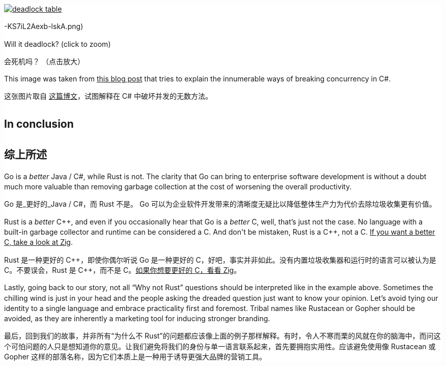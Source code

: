 [![deadlock table](http://kristoff.it/static/aa7feb8568c2376bb953e0d7383bfafc/c7805/1*JrvDmC-KS7iL2Aexb-lskA.png)](http://kristoff.it/static/aa7feb8568c2376bb953e0d7383bfafc/02da8/1*JrvDmC-KS7iL2Aexb-lskA.png)

-KS7iL2Aexb-lskA.png)

Will it deadlock? (click to zoom)

会死机吗？ （点击放大）

This image was taken from [this blog post](https://medium.com/rubrikkgroup/understanding-async-avoiding-deadlocks-e41f8f2c6f5d) that tries to explain the innumerable ways of breaking concurrency in C#.

这张图片取自 [这篇博文](https://medium.com/rubrikkgroup/understanding-async-avoiding-deadlocks-e41f8f2c6f5d)，试图解释在 C# 中破坏并发的无数方法。

## In conclusion

##  综上所述

Go is a _better_ Java / C#, while Rust is not. The clarity that Go can bring to enterprise software development is without a doubt much more valuable than removing garbage collection at the cost of worsening the overall productivity.

Go 是_更好的_Java / C#，而 Rust 不是。 Go 可以为企业软件开发带来的清晰度无疑比以降低整体生产力为代价去除垃圾收集更有价值。

Rust is a _better_ C++, and even if you occasionally hear that Go is a _better_ C, well, that’s just not the case. No language with a built-in garbage collector and runtime can be considered a C. And don't be mistaken, Rust is a C++, not a C. [If you want a better C, take a look at Zig](http://kristoff.it/blog/what-is-zig-comptime).

Rust 是一种更好的 C++，即使你偶尔听说 Go 是一种更好的 C，好吧，事实并非如此。没有内置垃圾收集器和运行时的语言可以被认为是 C。不要误会，Rust 是 C++，而不是 C。[如果你想要更好的 C，看看 Zig](http://kristoff.it/blog/what-is-zig-comptime)。

Lastly, going back to our story, not all “Why not Rust” questions should be interpreted like in the example above. Sometimes the chilling wind is just in your head and the people asking the dreaded question just want to know your opinion. Let’s avoid tying our identity to a single language and embrace practicality first and foremost. Tribal names like Rustacean or Gopher should be avoided, as they are inherently a marketing tool for inducing stronger branding. 

最后，回到我们的故事，并非所有“为什么不 Rust”的问题都应该像上面的例子那样解释。有时，令人不寒而栗的风就在你的脑海中，而问这个可怕问题的人只是想知道你的意见。让我们避免将我们的身份与单一语言联系起来，首先要拥抱实用性。应该避免使用像 Rustacean 或 Gopher 这样的部落名称，因为它们本质上是一种用于诱导更强大品牌的营销工具。

